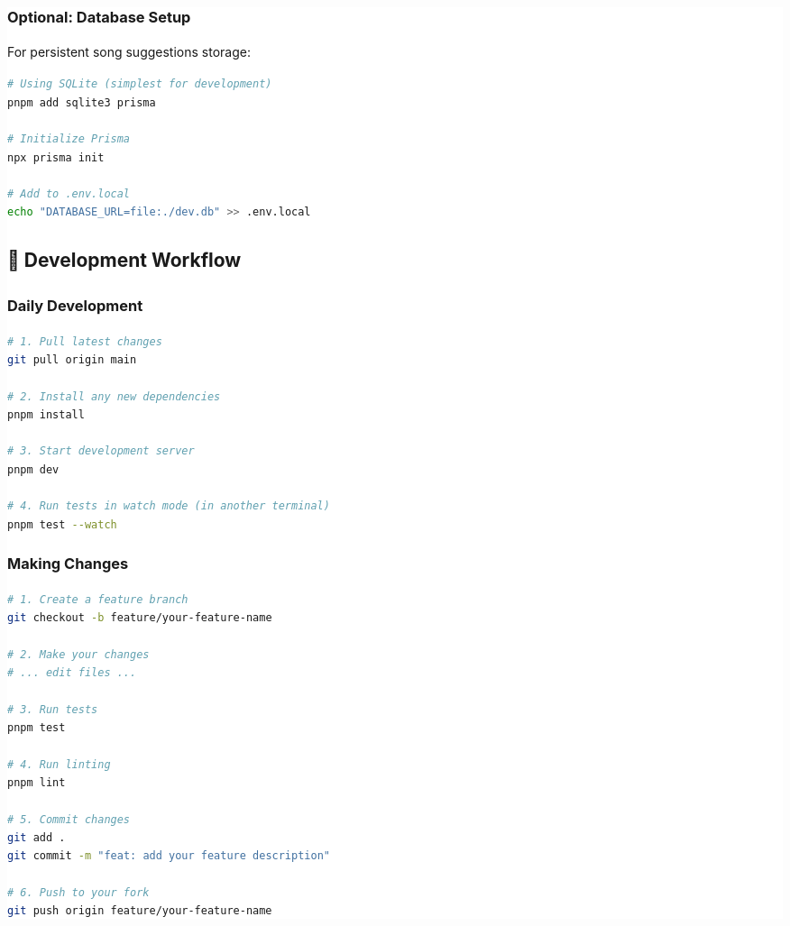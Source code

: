 ### Optional: Database Setup

For persistent song suggestions storage:

```bash
# Using SQLite (simplest for development)
pnpm add sqlite3 prisma

# Initialize Prisma
npx prisma init

# Add to .env.local
echo "DATABASE_URL=file:./dev.db" >> .env.local
```

## 🚀 Development Workflow

### Daily Development

```bash
# 1. Pull latest changes
git pull origin main

# 2. Install any new dependencies
pnpm install

# 3. Start development server
pnpm dev

# 4. Run tests in watch mode (in another terminal)
pnpm test --watch
```

### Making Changes

```bash
# 1. Create a feature branch
git checkout -b feature/your-feature-name

# 2. Make your changes
# ... edit files ...

# 3. Run tests
pnpm test

# 4. Run linting
pnpm lint

# 5. Commit changes
git add .
git commit -m "feat: add your feature description"

# 6. Push to your fork
git push origin feature/your-feature-name
```
